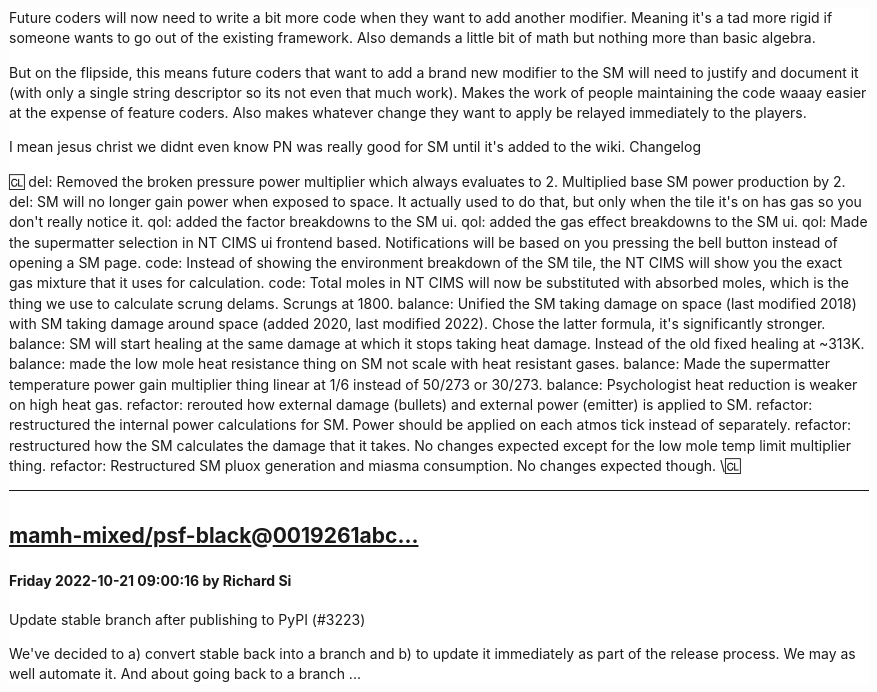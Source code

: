 Future coders will now need to write a bit more code when they want to add another modifier. Meaning it's a tad more rigid if someone wants to go out of the existing framework. Also demands a little bit of math but nothing more than basic algebra.

But on the flipside, this means future coders that want to add a brand new modifier to the SM will need to justify and document it (with only a single string descriptor so its not even that much work). Makes the work of people maintaining the code waaay easier at the expense of feature coders. Also makes whatever change they want to apply be relayed immediately to the players.

I mean jesus christ we didnt even know PN was really good for SM until it's added to the wiki.
Changelog

🆑
del: Removed the broken pressure power multiplier which always evaluates to 2. Multiplied base SM power production by 2.
del: SM will no longer gain power when exposed to space. It actually used to do that, but only when the tile it's on has gas so you don't really notice it.
qol: added the factor breakdowns to the SM ui.
qol: added the gas effect breakdowns to the SM ui.
qol: Made the supermatter selection in NT CIMS ui frontend based. Notifications will be based on you pressing the bell button instead of opening a SM page.
code: Instead of showing the environment breakdown of the SM tile, the NT CIMS will show you the exact gas mixture that it uses for calculation.
code: Total moles in NT CIMS will now be substituted with absorbed moles, which is the thing we use to calculate scrung delams. Scrungs at 1800.
balance: Unified the SM taking damage on space (last modified 2018) with SM taking damage around space (added 2020, last modified 2022). Chose the latter formula, it's significantly stronger.
balance: SM will start healing at the same damage at which it stops taking heat damage. Instead of the old fixed healing at ~313K.
balance: made the low mole heat resistance thing on SM not scale with heat resistant gases.
balance: Made the supermatter temperature power gain multiplier thing linear at 1/6 instead of 50/273 or 30/273.
balance: Psychologist heat reduction is weaker on high heat gas.
refactor: rerouted how external damage (bullets) and external power (emitter) is applied to SM.
refactor: restructured the internal power calculations for SM. Power should be applied on each atmos tick instead of separately.
refactor: restructured how the SM calculates the damage that it takes. No changes expected except for the low mole temp limit multiplier thing.
refactor: Restructured SM pluox generation and miasma consumption. No changes expected though.
\🆑

---
## [mamh-mixed/psf-black](https://github.com/mamh-mixed/psf-black)@[0019261abc...](https://github.com/mamh-mixed/psf-black/commit/0019261abcf6d9e564ba32d3cc15534b9026f29e)
#### Friday 2022-10-21 09:00:16 by Richard Si

Update stable branch after publishing to PyPI (#3223)

We've decided to a) convert stable back into a branch and b) to update
it immediately as part of the release process. We may as well automate
it. And about going back to a branch ...
